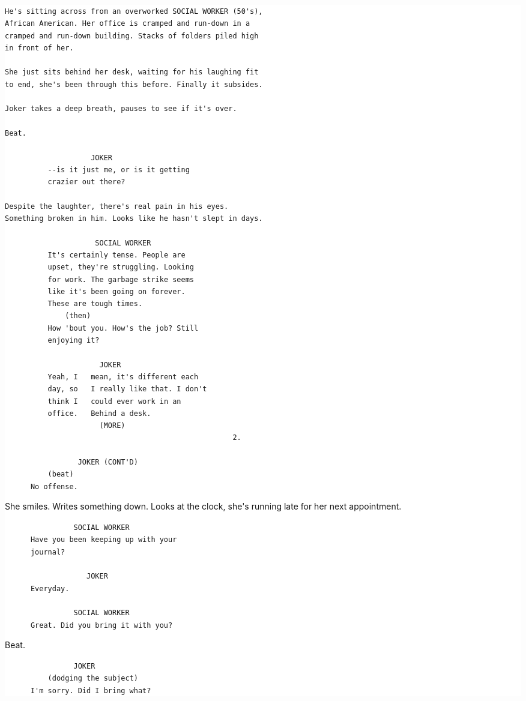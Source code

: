     He's sitting across from an overworked SOCIAL WORKER (50's),
    African American. Her office is cramped and run-down in a
    cramped and run-down building. Stacks of folders piled high
    in front of her.

    She just sits behind her desk, waiting for his laughing fit
    to end, she's been through this before. Finally it subsides.

    Joker takes a deep breath, pauses to see if it's over.

    Beat.

                        JOKER
              --is it just me, or is it getting
              crazier out there?

    Despite the laughter, there's real pain in his eyes.
    Something broken in him. Looks like he hasn't slept in days.

                         SOCIAL WORKER
              It's certainly tense. People are
              upset, they're struggling. Looking
              for work. The garbage strike seems
              like it's been going on forever.
              These are tough times.
                  (then)
              How 'bout you. How's the job? Still
              enjoying it?

                          JOKER
              Yeah, I   mean, it's different each
              day, so   I really like that. I don't
              think I   could ever work in an
              office.   Behind a desk.
                          (MORE)
                                                         2.

                     JOKER (CONT'D)
              (beat)
          No offense.

She smiles. Writes something down. Looks at the clock, she's
running late for her next appointment.

                    SOCIAL WORKER
          Have you been keeping up with your
          journal?

                       JOKER
          Everyday.

                    SOCIAL WORKER
          Great. Did you bring it with you?

Beat.

                    JOKER
              (dodging the subject)
          I'm sorry. Did I bring what?
